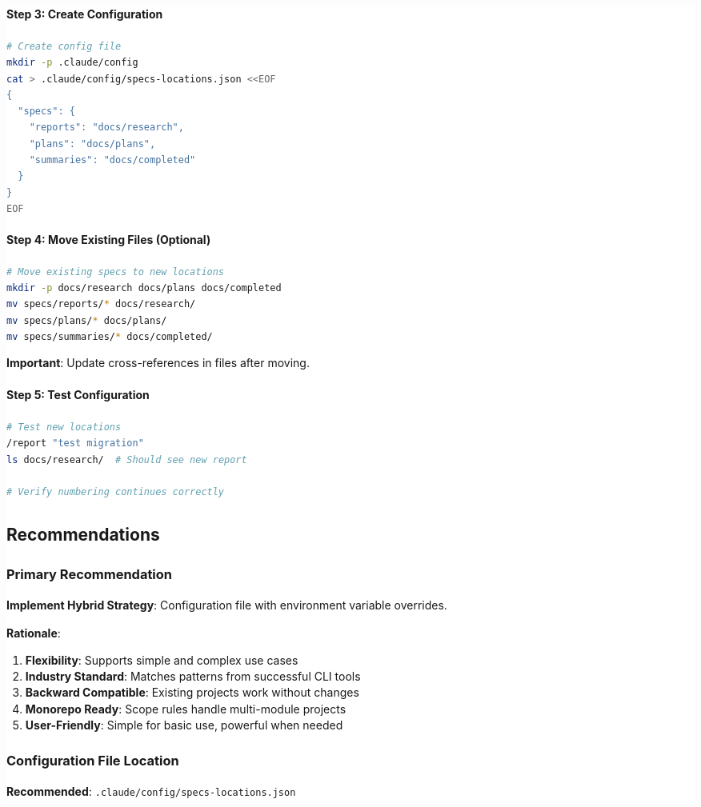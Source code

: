 #### Step 3: Create Configuration

```bash
# Create config file
mkdir -p .claude/config
cat > .claude/config/specs-locations.json <<EOF
{
  "specs": {
    "reports": "docs/research",
    "plans": "docs/plans",
    "summaries": "docs/completed"
  }
}
EOF
```

#### Step 4: Move Existing Files (Optional)

```bash
# Move existing specs to new locations
mkdir -p docs/research docs/plans docs/completed
mv specs/reports/* docs/research/
mv specs/plans/* docs/plans/
mv specs/summaries/* docs/completed/
```

**Important**: Update cross-references in files after moving.

#### Step 5: Test Configuration

```bash
# Test new locations
/report "test migration"
ls docs/research/  # Should see new report

# Verify numbering continues correctly
```

## Recommendations

### Primary Recommendation

**Implement Hybrid Strategy**: Configuration file with environment variable overrides.

**Rationale**:
1. **Flexibility**: Supports simple and complex use cases
2. **Industry Standard**: Matches patterns from successful CLI tools
3. **Backward Compatible**: Existing projects work without changes
4. **Monorepo Ready**: Scope rules handle multi-module projects
5. **User-Friendly**: Simple for basic use, powerful when needed

### Configuration File Location

**Recommended**: `.claude/config/specs-locations.json`
